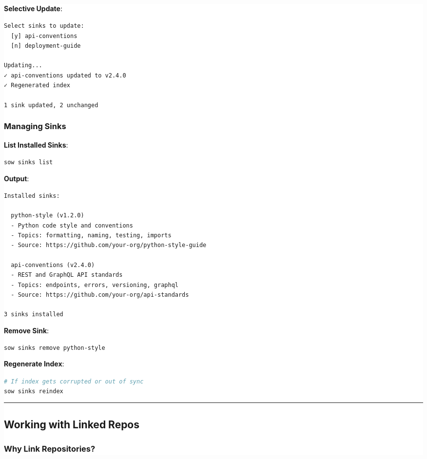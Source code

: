 **Selective Update**:
```
Select sinks to update:
  [y] api-conventions
  [n] deployment-guide

Updating...
✓ api-conventions updated to v2.4.0
✓ Regenerated index

1 sink updated, 2 unchanged
```

### Managing Sinks

**List Installed Sinks**:
```bash
sow sinks list
```

**Output**:
```
Installed sinks:

  python-style (v1.2.0)
  - Python code style and conventions
  - Topics: formatting, naming, testing, imports
  - Source: https://github.com/your-org/python-style-guide

  api-conventions (v2.4.0)
  - REST and GraphQL API standards
  - Topics: endpoints, errors, versioning, graphql
  - Source: https://github.com/your-org/api-standards

3 sinks installed
```

**Remove Sink**:
```bash
sow sinks remove python-style
```

**Regenerate Index**:
```bash
# If index gets corrupted or out of sync
sow sinks reindex
```

---

## Working with Linked Repos

### Why Link Repositories?

